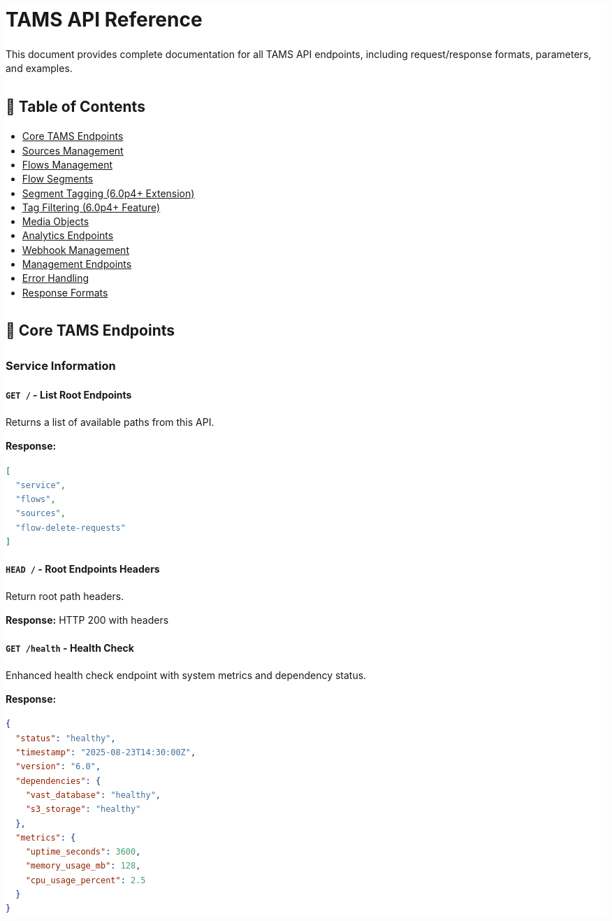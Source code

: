 # TAMS API Reference

This document provides complete documentation for all TAMS API endpoints, including request/response formats, parameters, and examples.

## 📖 Table of Contents

- [Core TAMS Endpoints](#core-tams-endpoints)
- [Sources Management](#sources-management)
- [Flows Management](#flows-management)
- [Flow Segments](#flow-segments)
- [Segment Tagging (6.0p4+ Extension)](#segment-tagging-tams-60p4-extension)
- [Tag Filtering (6.0p4+ Feature)](#tag-filtering-60p4-feature)
- [Media Objects](#media-objects)
- [Analytics Endpoints](#analytics-endpoints)
- [Webhook Management](#webhook-management)
- [Management Endpoints](#management-endpoints)
- [Error Handling](#error-handling)
- [Response Formats](#response-formats)

## 🔧 Core TAMS Endpoints

### Service Information

#### `GET /` - List Root Endpoints
Returns a list of available paths from this API.

**Response:**
```json
[
  "service",
  "flows",
  "sources",
  "flow-delete-requests"
]
```

#### `HEAD /` - Root Endpoints Headers
Return root path headers.

**Response:** HTTP 200 with headers

#### `GET /health` - Health Check
Enhanced health check endpoint with system metrics and dependency status.

**Response:**
```json
{
  "status": "healthy",
  "timestamp": "2025-08-23T14:30:00Z",
  "version": "6.0",
  "dependencies": {
    "vast_database": "healthy",
    "s3_storage": "healthy"
  },
  "metrics": {
    "uptime_seconds": 3600,
    "memory_usage_mb": 128,
    "cpu_usage_percent": 2.5
  }
}
```
